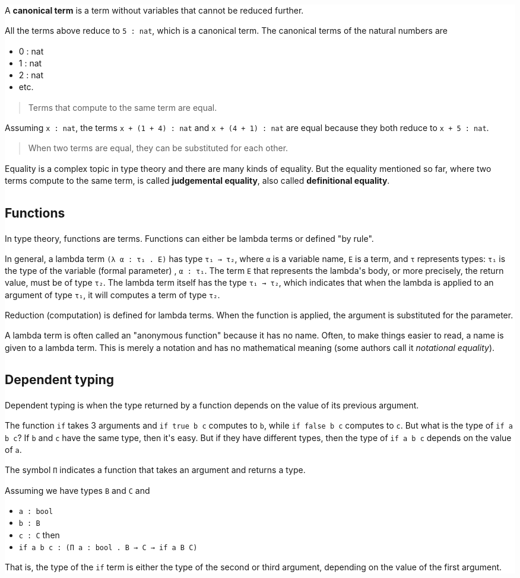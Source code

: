 A **canonical term** is a term without variables that cannot be reduced further.

All the terms above reduce to `5 : nat`, which is a canonical term. The canonical terms of the natural numbers are
- 0 : nat
- 1 : nat
- 2 : nat
- etc.

>Terms that compute to the same term are equal.

Assuming `x : nat`, the terms `x + (1 + 4) : nat` and `x + (4 + 1) : nat` are equal because they both reduce to `x + 5 : nat`.

> When two terms are equal, they can be substituted for each other.

Equality is a complex topic in type theory and there are many kinds of equality. But the equality mentioned so far, where two terms compute to the same term, is called **judgemental equality**, also called **definitional equality**.

## Functions

In type theory, functions are terms. Functions can either be lambda terms or defined "by rule".

In general, a lambda term `(λ α : τ₁ . E)` has type `τ₁ → τ₂`, where `α` is a variable name, `E` is a term, and `τ` represents types: `τ₁` is the type of the variable (formal parameter) , `α : τ₁`. The term `E` that represents the lambda's body, or more precisely, the return value, must be of type `τ₂`. The lambda term itself has the type `τ₁ → τ₂`, which indicates that when the lambda is applied to an argument of type `τ₁`, it will computes a term of type `τ₂`.

Reduction (computation) is defined for lambda terms. When the function is applied, the argument is substituted for the parameter.

A lambda term is often called an "anonymous function" because it has no name. Often, to make things easier to read, a name is given to a lambda term. This is merely a notation and has no mathematical meaning (some authors call it *notational equality*).

## Dependent typing

Dependent typing is when the type returned by a function depends on the value of its previous argument.

The function `if` takes 3 arguments and `if true b c` computes to `b`, while `if false b c` computes to `c`. But what is the type of `if a b c`? If `b` and `c` have the same type, then it's easy. But if they have different types, then the type of `if a b c` depends on the value of `a`.

The symbol `Π` indicates a function that takes an argument and returns a type.

Assuming we have types `B` and `C` and
- `a : bool`
- `b : B`
- `c : C`
then
- `if a b c : (Π a : bool . B → C → if a B C)`

That is, the type of the `if` term is either the type of the second or third argument, depending on the value of the first argument.
